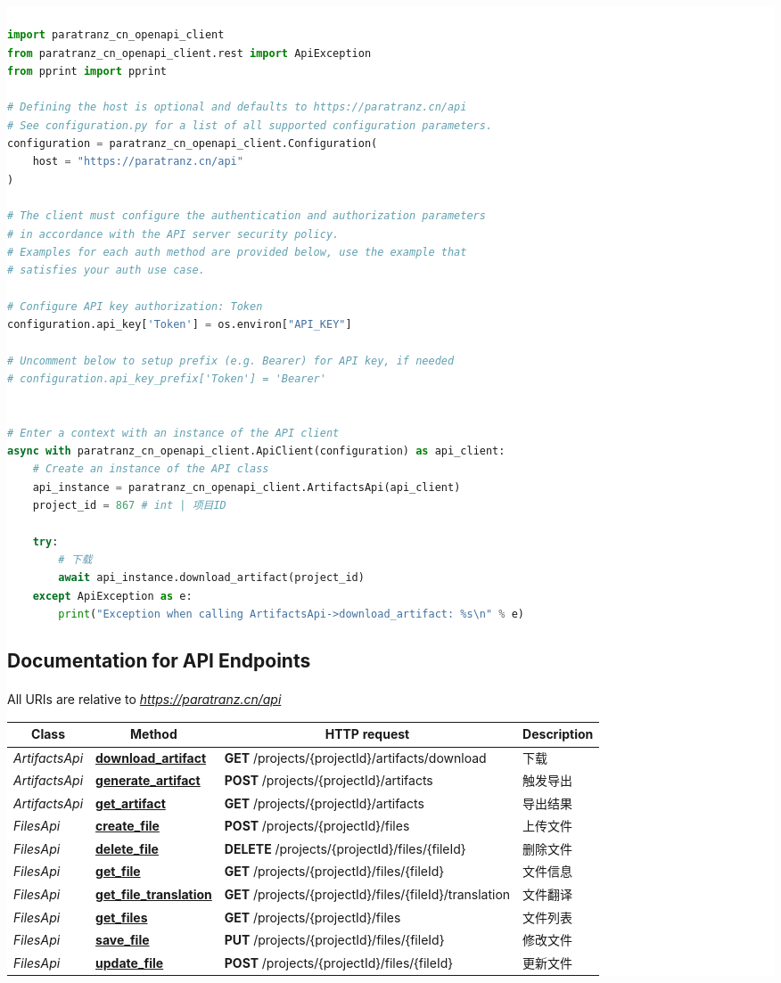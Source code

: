 ```python

import paratranz_cn_openapi_client
from paratranz_cn_openapi_client.rest import ApiException
from pprint import pprint

# Defining the host is optional and defaults to https://paratranz.cn/api
# See configuration.py for a list of all supported configuration parameters.
configuration = paratranz_cn_openapi_client.Configuration(
    host = "https://paratranz.cn/api"
)

# The client must configure the authentication and authorization parameters
# in accordance with the API server security policy.
# Examples for each auth method are provided below, use the example that
# satisfies your auth use case.

# Configure API key authorization: Token
configuration.api_key['Token'] = os.environ["API_KEY"]

# Uncomment below to setup prefix (e.g. Bearer) for API key, if needed
# configuration.api_key_prefix['Token'] = 'Bearer'


# Enter a context with an instance of the API client
async with paratranz_cn_openapi_client.ApiClient(configuration) as api_client:
    # Create an instance of the API class
    api_instance = paratranz_cn_openapi_client.ArtifactsApi(api_client)
    project_id = 867 # int | 项目ID

    try:
        # 下载
        await api_instance.download_artifact(project_id)
    except ApiException as e:
        print("Exception when calling ArtifactsApi->download_artifact: %s\n" % e)

```

## Documentation for API Endpoints

All URIs are relative to *https://paratranz.cn/api*

Class | Method | HTTP request | Description
------------ | ------------- | ------------- | -------------
*ArtifactsApi* | [**download_artifact**](docs/ArtifactsApi.md#download_artifact) | **GET** /projects/{projectId}/artifacts/download | 下载
*ArtifactsApi* | [**generate_artifact**](docs/ArtifactsApi.md#generate_artifact) | **POST** /projects/{projectId}/artifacts | 触发导出
*ArtifactsApi* | [**get_artifact**](docs/ArtifactsApi.md#get_artifact) | **GET** /projects/{projectId}/artifacts | 导出结果
*FilesApi* | [**create_file**](docs/FilesApi.md#create_file) | **POST** /projects/{projectId}/files | 上传文件
*FilesApi* | [**delete_file**](docs/FilesApi.md#delete_file) | **DELETE** /projects/{projectId}/files/{fileId} | 删除文件
*FilesApi* | [**get_file**](docs/FilesApi.md#get_file) | **GET** /projects/{projectId}/files/{fileId} | 文件信息
*FilesApi* | [**get_file_translation**](docs/FilesApi.md#get_file_translation) | **GET** /projects/{projectId}/files/{fileId}/translation | 文件翻译
*FilesApi* | [**get_files**](docs/FilesApi.md#get_files) | **GET** /projects/{projectId}/files | 文件列表
*FilesApi* | [**save_file**](docs/FilesApi.md#save_file) | **PUT** /projects/{projectId}/files/{fileId} | 修改文件
*FilesApi* | [**update_file**](docs/FilesApi.md#update_file) | **POST** /projects/{projectId}/files/{fileId} | 更新文件